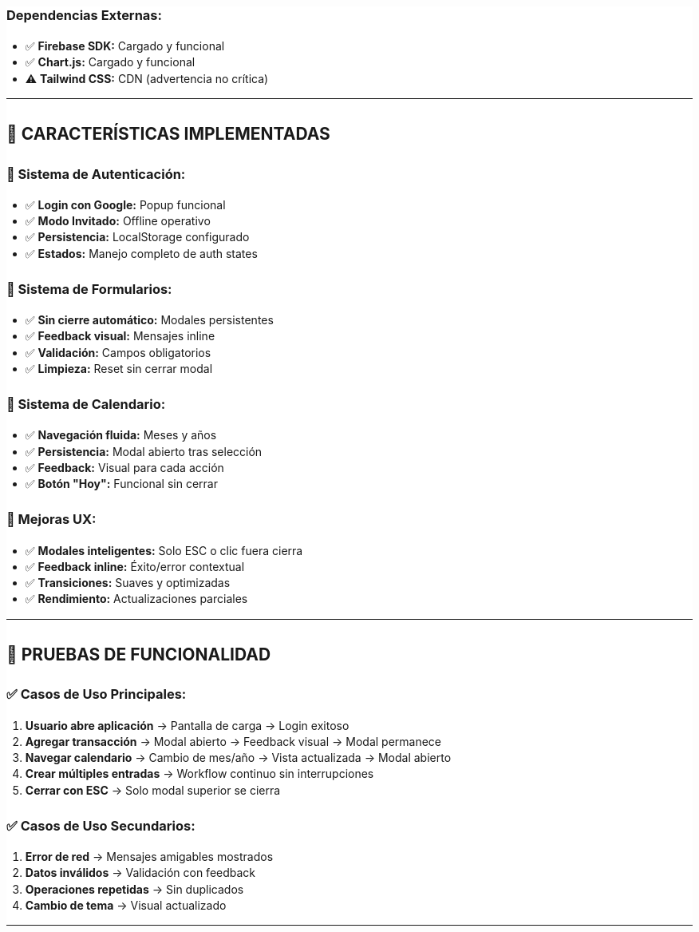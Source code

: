 ### **Dependencias Externas:**
- ✅ **Firebase SDK:** Cargado y funcional
- ✅ **Chart.js:** Cargado y funcional
- ⚠️ **Tailwind CSS:** CDN (advertencia no crítica)

---

## 🚀 **CARACTERÍSTICAS IMPLEMENTADAS**

### **🔐 Sistema de Autenticación:**
- ✅ **Login con Google:** Popup funcional
- ✅ **Modo Invitado:** Offline operativo
- ✅ **Persistencia:** LocalStorage configurado
- ✅ **Estados:** Manejo completo de auth states

### **📝 Sistema de Formularios:**
- ✅ **Sin cierre automático:** Modales persistentes
- ✅ **Feedback visual:** Mensajes inline
- ✅ **Validación:** Campos obligatorios
- ✅ **Limpieza:** Reset sin cerrar modal

### **📅 Sistema de Calendario:**
- ✅ **Navegación fluida:** Meses y años
- ✅ **Persistencia:** Modal abierto tras selección
- ✅ **Feedback:** Visual para cada acción
- ✅ **Botón "Hoy":** Funcional sin cerrar

### **🎨 Mejoras UX:**
- ✅ **Modales inteligentes:** Solo ESC o clic fuera cierra
- ✅ **Feedback inline:** Éxito/error contextual
- ✅ **Transiciones:** Suaves y optimizadas
- ✅ **Rendimiento:** Actualizaciones parciales

---

## 🎯 **PRUEBAS DE FUNCIONALIDAD**

### **✅ Casos de Uso Principales:**
1. **Usuario abre aplicación** → Pantalla de carga → Login exitoso
2. **Agregar transacción** → Modal abierto → Feedback visual → Modal permanece
3. **Navegar calendario** → Cambio de mes/año → Vista actualizada → Modal abierto
4. **Crear múltiples entradas** → Workflow continuo sin interrupciones
5. **Cerrar con ESC** → Solo modal superior se cierra

### **✅ Casos de Uso Secundarios:**
1. **Error de red** → Mensajes amigables mostrados
2. **Datos inválidos** → Validación con feedback
3. **Operaciones repetidas** → Sin duplicados
4. **Cambio de tema** → Visual actualizado

---